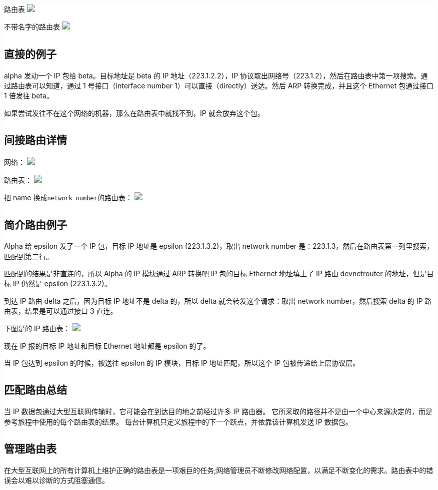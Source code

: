 路由表
![][image-14]

不带名字的路由表
![][image-15]

## 直接的例子

alpha 发动一个 IP 包给 beta。目标地址是 beta 的 IP 地址（223.1.2.2），IP 协议取出网络号（223.1.2），然后在路由表中第一项搜索。通过路由表可以知道，通过 1 号接口（interface number 1）可以直接（directly）送达。然后 ARP 转换完成，并且这个 Ethernet 包通过接口 1 倍发往 beta。

如果尝试发往不在这个网络的机器，那么在路由表中就找不到，IP 就会放弃这个包。

## 间接路由详情

网络：
![][image-16]

路由表：
![][image-17]

把 name 换成`network number`的路由表：
![][image-18]

## 简介路由例子

Alpha 给 epsilon 发了一个 IP 包，目标 IP 地址是 epsilon (223.1.3.2)，取出 network number 是：223.1.3，然后在路由表第一列里搜索，匹配到第二行。

匹配到的结果是非直连的，所以 Alpha 的 IP 模块通过 ARP 转换吧 IP 包的目标 Ethernet 地址填上了 IP 路由 devnetrouter 的地址，但是目标 IP 仍然是 epsilon (223.1.3.2)。

到达 IP 路由 delta 之后，因为目标 IP 地址不是 delta 的，所以 delta 就会转发这个请求：取出 network number，然后搜索 delta 的 IP 路由表，结果是可以通过接口 3 直连。

下图是的 IP 路由表：
![][image-19]

现在 IP 报的目标 IP 地址和目标 Ethernet 地址都是 epsilon 的了。

当 IP 包达到 epsilon 的时候，被送往 epsilon 的 IP 模块，目标 IP 地址匹配，所以这个 IP 包被传递给上层协议层。

## 匹配路由总结

当 IP 数据包通过大型互联网传输时，它可能会在到达目的地之前经过许多 IP 路由器。 它所采取的路径并不是由一个中心来源决定的，而是参考旅程中使用的每个路由表的结果。 每台计算机只定义旅程中的下一个跃点，并依靠该计算机发送 IP 数据包。

## 管理路由表

在大型互联网上的所有计算机上维护正确的路由表是一项艰巨的任务;网络管理员不断修改网络配置，以满足不断变化的需求。路由表中的错误会以难以诊断的方式阻塞通信。


[1]:	https://tools.ietf.org/html/rfc1122#section-1.3.3
[2]:	http://blog.csdn.net/panjunnn/article/details/5653388
[3]:	https://tools.ietf.org/html/rfc768
[image-1]:	https://media.chyroc.cn/img/basic-tcpip-network-node.png
[image-2]:	https://www.dropbox.com/s/pmn4x75log8k74i/%E5%B1%8F%E5%B9%95%E6%88%AA%E5%9B%BE%202017-12-18%2014.32.31.png?raw=1
[image-3]:	https://www.dropbox.com/s/a8xrhtrpnvo5vv8/%E5%B1%8F%E5%B9%95%E6%88%AA%E5%9B%BE%202017-12-18%2014.42.08.png?raw=1
[image-4]:	https://www.dropbox.com/s/eq8t93idtemqsyd/%E5%B1%8F%E5%B9%95%E6%88%AA%E5%9B%BE%202017-12-18%2014.43.28.png?raw=1
[image-5]:	https://www.dropbox.com/s/jg5beoje3loc5h4/%E5%B1%8F%E5%B9%95%E6%88%AA%E5%9B%BE%202017-12-18%2014.45.13.png?raw=1
[image-6]:	https://www.dropbox.com/s/x0d6yf6hjt9le2m/%E5%B1%8F%E5%B9%95%E6%88%AA%E5%9B%BE%202017-12-18%2015.23.15.png?raw=1
[image-7]:	https://www.dropbox.com/s/bg5kcadiqpfpyip/%E5%B1%8F%E5%B9%95%E6%88%AA%E5%9B%BE%202017-12-18%2015.54.48.png?raw=1
[image-8]:	https://www.dropbox.com/s/q05xwf77ufcpf0n/%E5%B1%8F%E5%B9%95%E6%88%AA%E5%9B%BE%202017-12-18%2015.56.43.png?raw=1
[image-9]:	https://www.dropbox.com/s/k9ppnytp6fandik/%E5%B1%8F%E5%B9%95%E6%88%AA%E5%9B%BE%202017-12-18%2016.14.51.png?raw=1
[image-10]:	https://www.dropbox.com/s/7jncvxsc12o4p8f/%E5%B1%8F%E5%B9%95%E6%88%AA%E5%9B%BE%202017-12-18%2016.21.09.png?raw=1
[image-11]:	https://www.dropbox.com/s/bqofcf51i0z9ees/%E5%B1%8F%E5%B9%95%E6%88%AA%E5%9B%BE%202017-12-18%2016.22.27.png?raw=1
[image-12]:	https://www.dropbox.com/s/f0hwvunttbvvw7z/%E5%B1%8F%E5%B9%95%E6%88%AA%E5%9B%BE%202017-12-18%2017.23.02.png?raw=1
[image-13]:	https://www.dropbox.com/s/p55s1qacydixds9/%E5%B1%8F%E5%B9%95%E6%88%AA%E5%9B%BE%202017-12-18%2017.26.05.png?raw=1
[image-14]:	https://www.dropbox.com/s/20twra40v57zatz/%E5%B1%8F%E5%B9%95%E6%88%AA%E5%9B%BE%202017-12-18%2017.26.44.png?raw=1
[image-15]:	https://www.dropbox.com/s/uvgasa5oupx2939/%E5%B1%8F%E5%B9%95%E6%88%AA%E5%9B%BE%202017-12-18%2017.27.45.png?raw=1
[image-16]:	https://www.dropbox.com/s/bjcpyobwv1bjrga/%E5%B1%8F%E5%B9%95%E6%88%AA%E5%9B%BE%202017-12-18%2017.33.44.png?raw=1
[image-17]:	https://www.dropbox.com/s/2s0n4o7ffg2gtd1/%E5%B1%8F%E5%B9%95%E6%88%AA%E5%9B%BE%202017-12-18%2017.34.12.png?raw=1
[image-18]:	https://www.dropbox.com/s/gp9p80hz769j9pw/%E5%B1%8F%E5%B9%95%E6%88%AA%E5%9B%BE%202017-12-18%2017.45.46.png?raw=1
[image-19]:	https://www.dropbox.com/s/my1uq8qwzbdkjxq/%E5%B1%8F%E5%B9%95%E6%88%AA%E5%9B%BE%202017-12-18%2017.57.48.png?raw=1